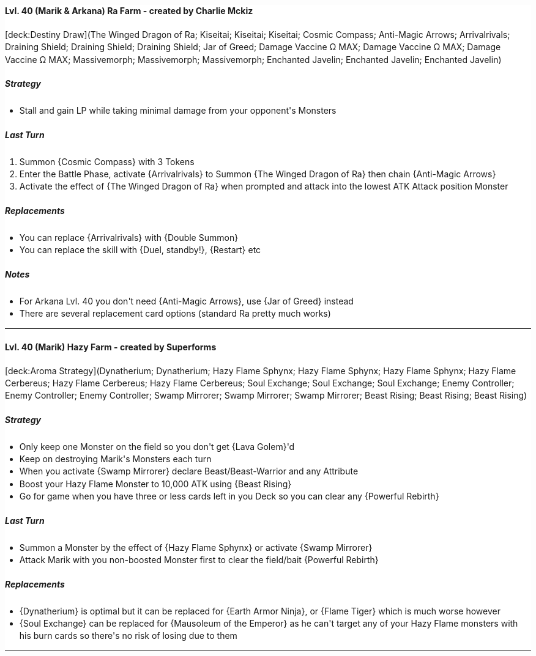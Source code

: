 <a name="charlie"></a>

#### Lvl. 40 **(Marik & Arkana)** Ra Farm - created by Charlie Mckiz

[deck:Destiny Draw](The Winged Dragon of Ra; Kiseitai; Kiseitai; Kiseitai; Cosmic Compass; Anti-Magic Arrows; Arrivalrivals; Draining Shield; Draining Shield; Draining Shield; Jar of Greed; Damage Vaccine Ω MAX; Damage Vaccine Ω MAX; Damage Vaccine Ω MAX; Massivemorph; Massivemorph; Massivemorph; Enchanted Javelin; Enchanted Javelin; Enchanted Javelin)

##### Strategy
- Stall and gain LP while taking minimal damage from your opponent's Monsters

##### Last Turn 
1. Summon {Cosmic Compass} with 3 Tokens 
2. Enter the Battle Phase, activate {Arrivalrivals} to Summon {The Winged Dragon of Ra} then chain {Anti-Magic Arrows}
3. Activate the effect of {The Winged Dragon of Ra} when prompted and attack into the lowest ATK Attack position Monster
	
##### Replacements
- You can replace {Arrivalrivals} with {Double Summon}
- You can replace the skill with {Duel, standby!}, {Restart} etc 

##### Notes  
- For Arkana Lvl. 40 you don't need {Anti-Magic Arrows}, use {Jar of Greed} instead
- There are several replacement card options (standard Ra pretty much works)  

---

<a name="superforms"></a>

#### Lvl. 40 **(Marik)** Hazy Farm - created by Superforms

[deck:Aroma Strategy](Dynatherium; Dynatherium; Hazy Flame Sphynx; Hazy Flame Sphynx; Hazy Flame Sphynx; Hazy Flame Cerbereus; Hazy Flame Cerbereus; Hazy Flame Cerbereus; Soul Exchange; Soul Exchange; Soul Exchange; Enemy Controller; Enemy Controller; Enemy Controller; Swamp Mirrorer; Swamp Mirrorer; Swamp Mirrorer; Beast Rising; Beast Rising; Beast Rising)

##### Strategy
- Only keep one Monster on the field so you don't get {Lava Golem}'d
- Keep on destroying Marik's Monsters each turn
- When you activate {Swamp Mirrorer} declare Beast/Beast-Warrior and any Attribute
- Boost your Hazy Flame Monster to 10,000 ATK using {Beast Rising}
- Go for game when you have three or less cards left in you Deck so you can clear any {Powerful Rebirth}

##### Last Turn 
- Summon a Monster by the effect of {Hazy Flame Sphynx} or activate {Swamp Mirrorer}
- Attack Marik with you non-boosted Monster first to clear the field/bait {Powerful Rebirth}

##### Replacements
- {Dynatherium} is optimal but it can be replaced for {Earth Armor Ninja}, or {Flame Tiger} which is much worse however
- {Soul Exchange} can be replaced for {Mausoleum of the Emperor} as he can't target any of your Hazy Flame monsters with his burn cards so there's no risk of losing due to them

---